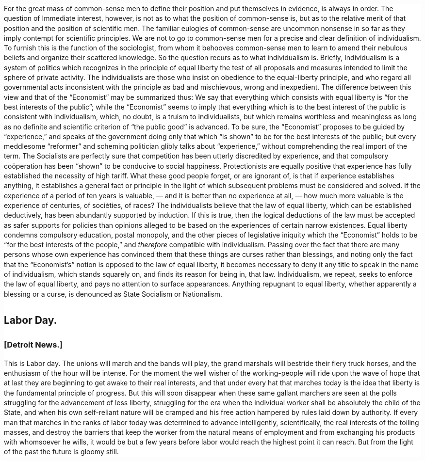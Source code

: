 For the great mass of common-sense men to define their position and put themselves in evidence, is always in order. The question of Immediate interest, however, is not as to what the position of common-sense is, but as to the relative merit of that position and the position of scientific men. The familiar eulogies of common-sense are uncommon nonsense in so far as they imply contempt for scientific principles. We are not to go to common-sense men for a precise and clear definition of individualism. To furnish this is the function of the sociologist, from whom it behooves common-sense men to learn to amend their nebulous beliefs and organize their scattered knowledge. So the question recurs as to what individualism is. Briefly, Individualism is a system of politics which recognizes in the principle of equal liberty the test of all proposals and measures intended to limit the sphere of private activity. The individualists are those who insist on obedience to the equal-liberty principle, and who regard all governmental acts inconsistent with the principle as bad and mischievous, wrong and inexpedient. The difference between this view and that of the “Economist” may be summarized thus: We say that everything which consists with equal liberty is “for the best interests of the public”; while the “Economist” seems to imply that everything which is to the best interest of the public is consistent with individualism, which, no doubt, is a truism to individualists, but which remains worthless and meaningless as long as no definite and scientific criterion of “the public good” is advanced. To be sure, the “Economist” proposes to be guided by “experience,” and speaks of the government doing only that which “is shown” to be for the best interests of the public; but every meddlesome “reformer” and scheming politician glibly talks about “experience,” without comprehending the real import of the term. The Socialists are perfectly sure that competition has been utterly discredited by experience, and that compulsory coöperation has been “shown” to be conducive to social happiness. Protectionists are equally positive that experience has fully established the necessity of high tariff. What these good people forget, or are ignorant of, is that if experience establishes anything, it establishes a general fact or principle in the light of which subsequent problems must be considered and solved. If the experience of a period of ten years is valuable, — and it is better than no experience at all, — how much more valuable is the experience of centuries, of socièties, of races? The individualists believe that the law of equal liberty, which can be established deductively, has been abundantly supported by induction. If this is true, then the logical deductions of the law must be accepted as safer supports for policies than opinions alleged to be based on the experiences of certain narrow existences. Equal liberty condemns compulsory education, postal monopoly, and the other pieces of legislative iniquity which the “Economist” holds to be “for the best interests of the people,” and *therefore* compatible with individualism. Passing over the fact that there are many persons whose own experience has convinced them that these things are curses rather than blessings, and noting only the fact that the “Economist’s” notion is opposed to the law of equal liberty, it becomes necessary to deny it any title to speak in the name of individualism, which stands squarely on, and finds its reason for being in, that law. Individualism, we repeat, seeks to enforce the law of equal liberty, and pays no attention to surface appearances. Anything repugnant to equal liberty, whether apparently a blessing or a curse, is denounced as State Socialism or Nationalism.

## Labor Day.

### [Detroit News.]

This is Labor day. The unions will march and the bands will play, the grand marshals will bestride their fiery truck horses, and the enthusiasm of the hour will be intense. For the moment the well wisher of the working-people will ride upon the wave of hope that at last they are beginning to get awake to their real interests, and that under every hat that marches today is the idea that liberty is the fundamental principle of progress. But this will soon disappear when these same gallant marchers are seen at the polls struggling for the advancement of less liberty, struggling for the era when the individual worker shall be absolutely the child of the State, and when his own self-reliant nature will be cramped and his free action hampered by rules laid down by authority. If every man that marches in the ranks of labor today was determined to advance intelligently, scientifically, the real interests of the toiling masses, and destroy the barriers that keep the worker from the natural means of employment and from exchanging his products with whomsoever he wills, it would be but a few years before labor would reach the highest point it can reach. But from the light of the past the future is gloomy still.
